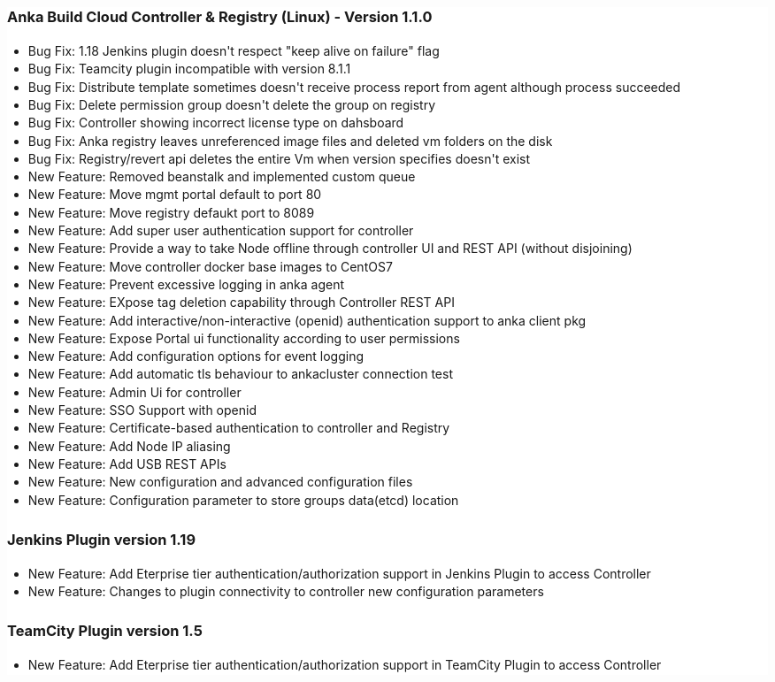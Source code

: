 ### Anka Build Cloud Controller & Registry (Linux) - Version 1.1.0
- Bug Fix: 1.18 Jenkins plugin doesn't respect "keep alive on failure" flag
- Bug Fix: Teamcity plugin incompatible with version 8.1.1
- Bug Fix: Distribute template sometimes doesn't receive process report from agent although process succeeded
- Bug Fix: Delete permission group doesn't delete the group on registry
- Bug Fix: Controller showing incorrect license type on dahsboard
- Bug Fix: Anka registry leaves unreferenced image files and deleted vm folders on the disk
- Bug Fix: Registry/revert api deletes the entire Vm when version specifies doesn't exist
- New Feature: Removed beanstalk and implemented custom queue
- New Feature: Move mgmt portal default to port 80
- New Feature: Move registry defaukt port to 8089
- New Feature: Add super user authentication support for controller
- New Feature: Provide a way to take Node offline through controller UI and REST API (without disjoining)
- New Feature: Move controller docker base images to CentOS7
- New Feature: Prevent excessive logging in anka agent
- New Feature: EXpose tag deletion capability through Controller REST API
- New Feature: Add interactive/non-interactive (openid) authentication support to anka client pkg
- New Feature: Expose Portal ui functionality according to user permissions
- New Feature: Add configuration options for event logging
- New Feature: Add automatic tls behaviour to ankacluster connection test
- New Feature: Admin Ui for controller
- New Feature: SSO Support with openid
- New Feature: Certificate-based authentication to controller and Registry
- New Feature: Add Node IP aliasing
- New Feature: Add USB REST APIs
- New Feature: New configuration and advanced configuration files
- New Feature: Configuration parameter to store groups data(etcd) location

### Jenkins Plugin version 1.19
- New Feature: Add Eterprise tier authentication/authorization support in Jenkins Plugin to access Controller
- New Feature: Changes to plugin connectivity to controller new configuration parameters

### TeamCity Plugin version 1.5
- New Feature: Add Eterprise tier authentication/authorization support in TeamCity Plugin to access Controller